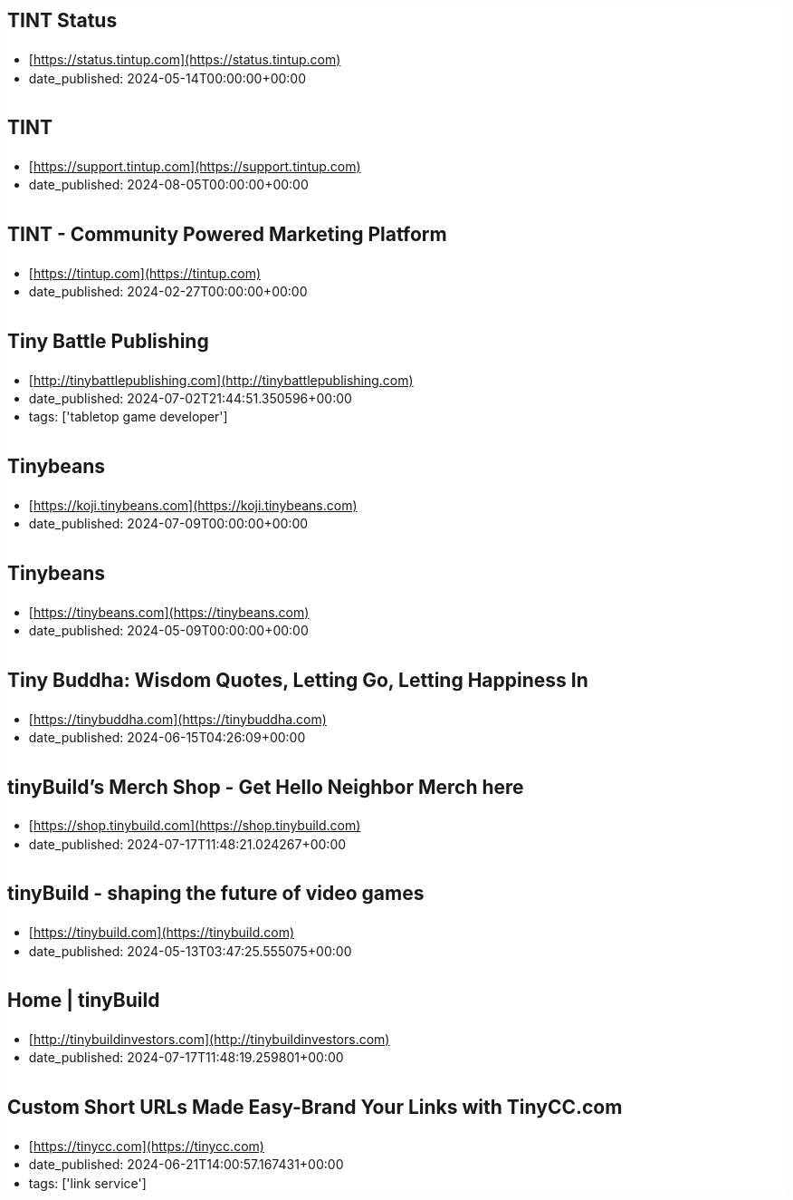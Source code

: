  ## TINT Status
 - [https://status.tintup.com](https://status.tintup.com)
 - date_published: 2024-05-14T00:00:00+00:00

 ## TINT
 - [https://support.tintup.com](https://support.tintup.com)
 - date_published: 2024-08-05T00:00:00+00:00

 ## TINT - Community Powered Marketing Platform
 - [https://tintup.com](https://tintup.com)
 - date_published: 2024-02-27T00:00:00+00:00

 ## Tiny Battle Publishing
 - [http://tinybattlepublishing.com](http://tinybattlepublishing.com)
 - date_published: 2024-07-02T21:44:51.350596+00:00
 - tags: ['tabletop game developer']

 ## Tinybeans
 - [https://koji.tinybeans.com](https://koji.tinybeans.com)
 - date_published: 2024-07-09T00:00:00+00:00

 ## Tinybeans
 - [https://tinybeans.com](https://tinybeans.com)
 - date_published: 2024-05-09T00:00:00+00:00

 ## Tiny Buddha: Wisdom Quotes, Letting Go, Letting Happiness In
 - [https://tinybuddha.com](https://tinybuddha.com)
 - date_published: 2024-06-15T04:26:09+00:00

 ## tinyBuild’s Merch Shop - Get Hello Neighbor Merch here
 - [https://shop.tinybuild.com](https://shop.tinybuild.com)
 - date_published: 2024-07-17T11:48:21.024267+00:00

 ## tinyBuild - shaping the future of video games
 - [https://tinybuild.com](https://tinybuild.com)
 - date_published: 2024-05-13T03:47:25.555075+00:00

 ## Home | tinyBuild
 - [http://tinybuildinvestors.com](http://tinybuildinvestors.com)
 - date_published: 2024-07-17T11:48:19.259801+00:00

 ## Custom Short URLs Made Easy-Brand Your Links with TinyCC.com
 - [https://tinycc.com](https://tinycc.com)
 - date_published: 2024-06-21T14:00:57.167431+00:00
 - tags: ['link service']
